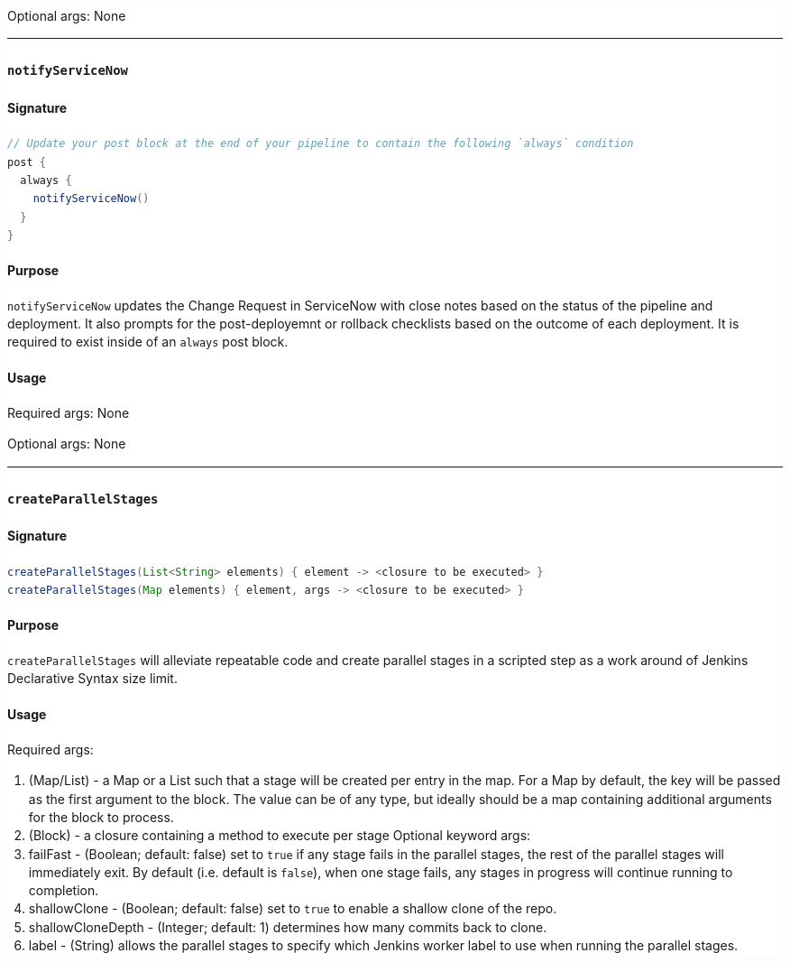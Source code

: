 Optional args: None

---

### `notifyServiceNow`

#### Signature
```groovy
// Update your post block at the end of your pipeline to contain the following `always` condition
post {
  always {
    notifyServiceNow()
  }
}
```

#### Purpose
`notifyServiceNow` updates the Change Request in ServiceNow with close notes based on the status of the pipeline and deployment. It also prompts for the post-deployemnt or rollback checklists based on the outcome of each deployment. It is required to exist inside of an `always` post block.

#### Usage
Required args: None

Optional args: None

---

### `createParallelStages`

#### Signature
```groovy
createParallelStages(List<String> elements) { element -> <closure to be executed> }
createParallelStages(Map elements) { element, args -> <closure to be executed> }
```

#### Purpose
`createParallelStages` will alleviate repeatable code and create parallel stages in a scripted step as a work around of Jenkins Declarative Syntax size limit.

#### Usage
Required args:
  1. (Map/List<String>) - a Map or a List such that a stage will be created per entry in the map. For a Map by default, the key will be passed as the first argument to the block. The value can be of any type, but ideally should be a map containing additional arguments for the block to process.
  1. (Block) - a closure containing a method to execute per stage
Optional keyword args:
  1. failFast - (Boolean; default: false) set to `true` if any stage fails in the parallel stages, the rest of the parallel stages will immediately exit. By default (i.e. default is `false`), when one stage fails, any stages in progress will continue running to completion.
  1. shallowClone - (Boolean; default: false) set to `true` to enable a shallow clone of the repo.
  1. shallowCloneDepth - (Integer; default: 1) determines how many commits back to clone.
  1. label - (String) allows the parallel stages to specify which Jenkins worker label to use when running the parallel stages.
